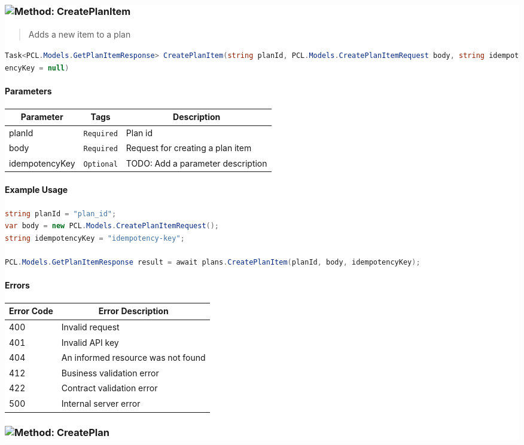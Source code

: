 
### <a name="create_plan_item"></a>![Method: ](https://apidocs.io/img/method.png "PagarmeCoreApi.Tests.Controllers.PlansController.CreatePlanItem") CreatePlanItem

> Adds a new item to a plan


```csharp
Task<PCL.Models.GetPlanItemResponse> CreatePlanItem(string planId, PCL.Models.CreatePlanItemRequest body, string idempotencyKey = null)
```

#### Parameters

| Parameter | Tags | Description |
|-----------|------|-------------|
| planId |  ``` Required ```  | Plan id |
| body |  ``` Required ```  | Request for creating a plan item |
| idempotencyKey |  ``` Optional ```  | TODO: Add a parameter description |


#### Example Usage

```csharp
string planId = "plan_id";
var body = new PCL.Models.CreatePlanItemRequest();
string idempotencyKey = "idempotency-key";

PCL.Models.GetPlanItemResponse result = await plans.CreatePlanItem(planId, body, idempotencyKey);

```

#### Errors

| Error Code | Error Description |
|------------|-------------------|
| 400 | Invalid request |
| 401 | Invalid API key |
| 404 | An informed resource was not found |
| 412 | Business validation error |
| 422 | Contract validation error |
| 500 | Internal server error |


### <a name="create_plan"></a>![Method: ](https://apidocs.io/img/method.png "PagarmeCoreApi.Tests.Controllers.PlansController.CreatePlan") CreatePlan
